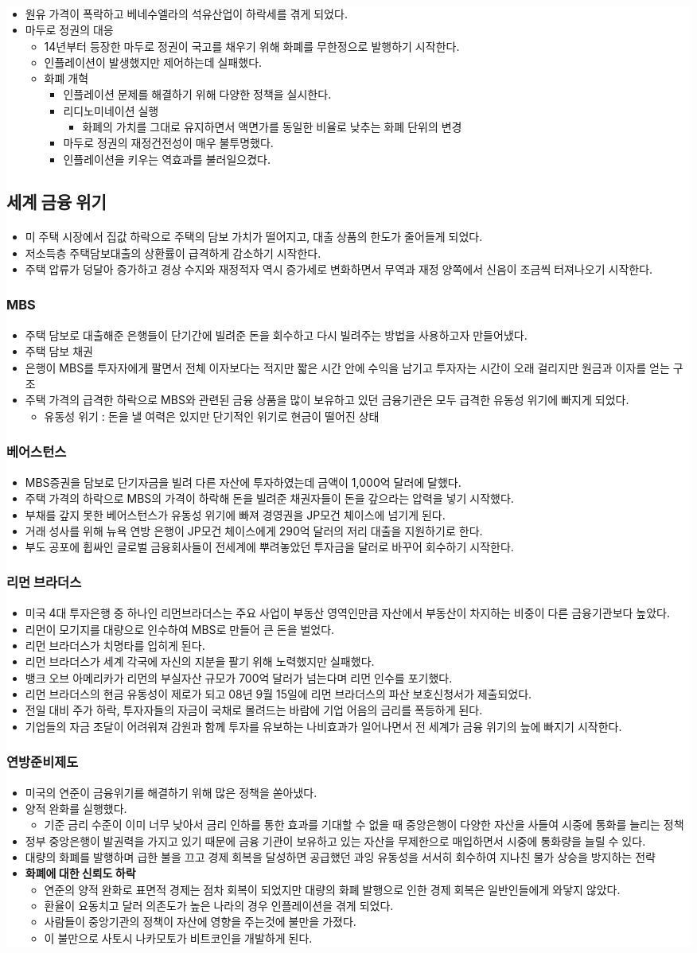   * 원유 가격이 폭락하고 베네수엘라의 석유산업이 하락세를 겪게 되었다.
* 마두로 정권의 대응
  * 14년부터 등장한 마두로 정권이 국고를 채우기 위해 화폐를 무한정으로 발행하기 시작한다.
  * 인플레이션이 발생했지만 제어하는데 실패했다.
  * 화폐 개혁
    * 인플레이션 문제를 해결하기 위해 다양한 정책을 실시한다.
    * 리디노미네이션 실행
      * 화폐의 가치를 그대로 유지하면서 액면가를 동일한 비율로 낮추는 화폐 단위의 변경
    * 마두로 정권의 재정건전성이 매우 불투명했다.
    * 인플레이션을 키우는 역효과를 불러일으켰다.

## 세계 금융 위기

* 미 주택 시장에서 집값 하락으로 주택의 담보 가치가 떨어지고, 대출 상품의 한도가 줄어들게 되었다.
* 저소득층 주택담보대출의 상환률이 급격하게 감소하기 시작한다.
* 주택 압류가 덩달아 증가하고 경상 수지와 재정적자 역시 증가세로 변화하면서 무역과 재정 양쪽에서 신음이 조금씩 터져나오기 시작한다. 
  
### MBS
  
  * 주택 담보로 대출해준 은행들이 단기간에 빌려준 돈을 회수하고 다시 빌려주는 방법을 사용하고자 만들어냈다.
  * 주택 담보 채권
  * 은행이 MBS를 투자자에게 팔면서 전체 이자보다는 적지만 짧은 시간 안에 수익을 남기고 투자자는 시간이 오래 걸리지만 원금과 이자를 얻는 구조
  * 주택 가격의 급격한 하락으로 MBS와 관련된 금융 상품을 많이 보유하고 있던 금융기관은 모두 급격한 유동성 위기에 빠지게 되었다.
    * 유동성 위기 : 돈을 낼 여력은 있지만 단기적인 위기로 현금이 떨어진 상태
  
### 베어스턴스

  * MBS증권을 담보로 단기자금을 빌려 다른 자산에 투자하였는데 금액이 1,000억 달러에 달했다.
  * 주택 가격의 하락으로 MBS의 가격이 하락해 돈을 빌려준 채권자들이 돈을 갚으라는 압력을 넣기 시작했다.
  * 부채를 갚지 못한 베어스턴스가 유동성 위기에 빠져 경영권을 JP모건 체이스에 넘기게 된다.
  * 거래 성사를 위해 뉴욕 연방 은행이 JP모건 체이스에게 290억 달러의 저리 대출을 지원하기로 한다.
  * 부도 공포에 휩싸인 글로벌 금융회사들이 전세계에 뿌려놓았던 투자금을 달러로 바꾸어 회수하기 시작한다.

### 리먼 브라더스

  * 미국 4대 투자은행 중 하나인 리먼브라더스는 주요 사업이 부동산 영역인만큼 자산에서 부동산이 차지하는 비중이 다른 금융기관보다 높았다.
  * 리먼이 모기지를 대량으로 인수하여 MBS로 만들어 큰 돈을 벌었다.
  * 리먼 브라더스가 치명타를 입히게 된다.
  * 리먼 브라더스가 세계 각국에 자신의 지분을 팔기 위해 노력했지만 실패했다.
  * 뱅크 오브 아메리카가 리먼의 부실자산 규모가 700억 달러가 넘는다며 리먼 인수를 포기했다.
  * 리먼 브라더스의 현금 유동성이 제로가 되고 08년 9월 15일에 리먼 브라더스의 파산 보호신청서가 제출되었다.
  * 전일 대비 주가 하락, 투자자들의 자금이 국채로 몰려드는 바람에 기업 어음의 금리를 폭등하게 된다.
  * 기업들의 자금 조달이 어려워져 감원과 함께 투자를 유보하는 나비효과가 일어나면서 전 세계가 금융 위기의 늪에 빠지기 시작한다.

### 연방준비제도

  * 미국의 연준이 금융위기를 해결하기 위해 많은 정책을 쏟아냈다.
  * 양적 완화를 실행했다.
    * 기준 금리 수준이 이미 너무 낮아서 금리 인하를 통한 효과를 기대할 수 없을 때 중앙은행이 다양한 자산을 사들여 시중에 통화를 늘리는 정책
  * 정부 중앙은행이 발권력을 가지고 있기 때문에 금융 기관이 보유하고 있는 자산을 무제한으로 매입하면서 시중에 통화량을 늘릴 수 있다.
  * 대량의 화폐를 발행하며 급한 불을 끄고 경제 회복을 달성하면 공급했던 과잉 유동성을 서서히 회수하여 지나친 물가 상승을 방지하는 전략
* **화폐에 대한 신뢰도 하락**
  * 연준의 양적 완화로 표면적 경제는 점차 회복이 되었지만 대량의 화폐 발행으로 인한 경제 회복은 일반인들에게 와닿지 않았다.
  * 환율이 요동치고 달러 의존도가 높은 나라의 경우 인플레이션을 겪게 되었다.
  * 사람들이 중앙기관의 정책이 자산에 영향을 주는것에 불만을 가졌다.
  * 이 불만으로 사토시 나카모토가 비트코인을 개발하게 된다.